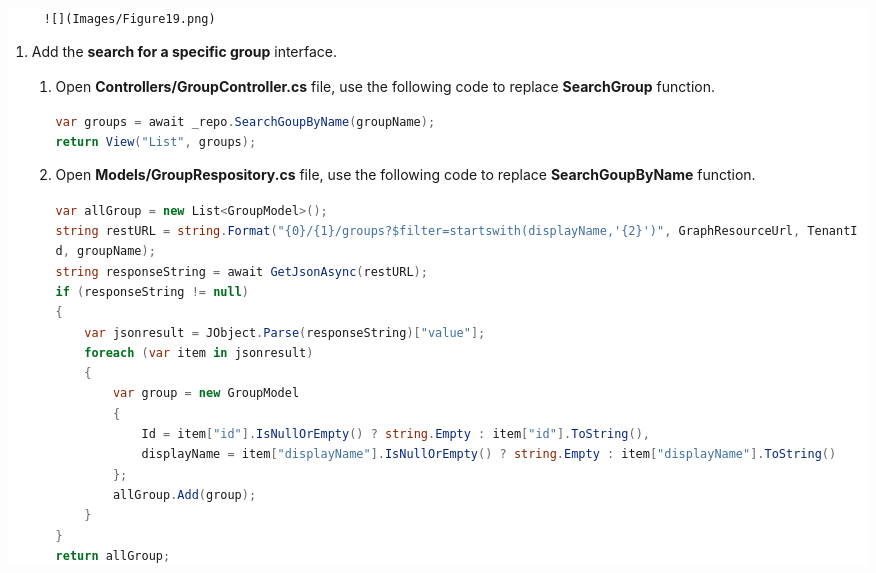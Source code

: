          ![](Images/Figure19.png) 

1. Add the **search for a specific group** interface.
   1. Open **Controllers/GroupController.cs** file, use the following code to replace **SearchGroup** function.

		````c#
		var groups = await _repo.SearchGoupByName(groupName);
		return View("List", groups);
		````

   2. Open **Models/GroupRespository.cs** file, use the following code to replace **SearchGoupByName** function.

		````c#
        var allGroup = new List<GroupModel>();
        string restURL = string.Format("{0}/{1}/groups?$filter=startswith(displayName,'{2}')", GraphResourceUrl, TenantId, groupName);
        string responseString = await GetJsonAsync(restURL);
        if (responseString != null)
        {
            var jsonresult = JObject.Parse(responseString)["value"];
            foreach (var item in jsonresult)
            {
                var group = new GroupModel
                {
                    Id = item["id"].IsNullOrEmpty() ? string.Empty : item["id"].ToString(),
                    displayName = item["displayName"].IsNullOrEmpty() ? string.Empty : item["displayName"].ToString()
                };
                allGroup.Add(group);
            }
        }
        return allGroup;
		````
